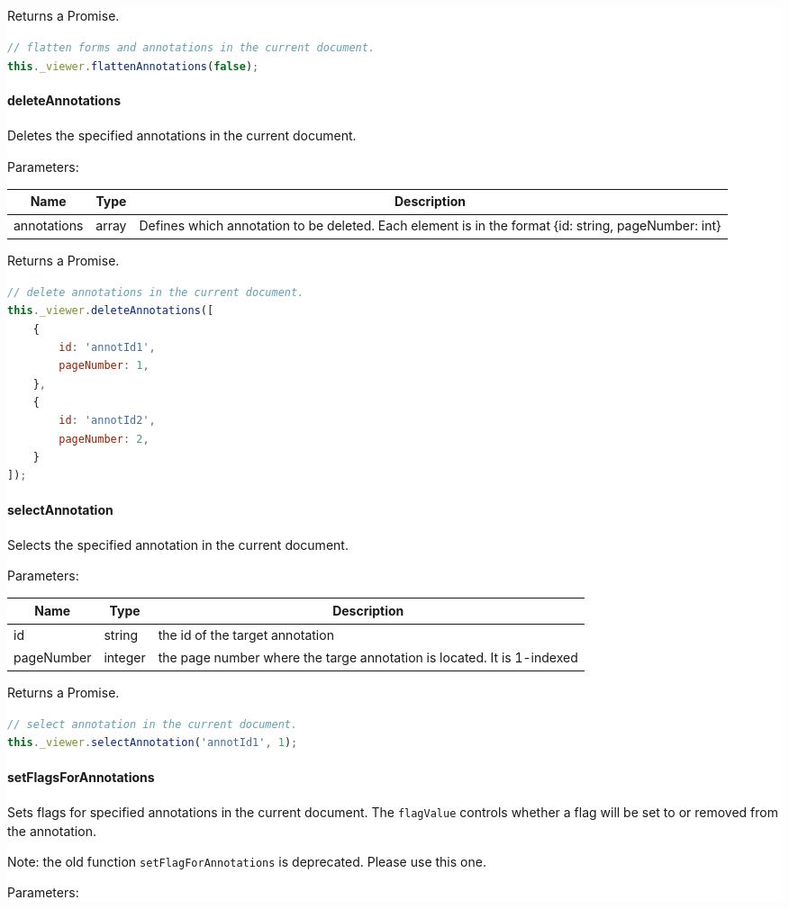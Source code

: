 Returns a Promise.

```js
// flatten forms and annotations in the current document.
this._viewer.flattenAnnotations(false);
```

#### deleteAnnotations
Deletes the specified annotations in the current document.

Parameters:

Name | Type | Description
--- | --- | ---
annotations | array | Defines which annotation to be deleted. Each element is in the format {id: string, pageNumber: int}

Returns a Promise.

```js
// delete annotations in the current document.
this._viewer.deleteAnnotations([
    {
        id: 'annotId1',
        pageNumber: 1,
    },
    {
        id: 'annotId2',
        pageNumber: 2,
    }
]);
```

#### selectAnnotation
Selects the specified annotation in the current document.

Parameters:

Name | Type | Description
--- | --- | ---
id | string | the id of the target annotation
pageNumber | integer | the page number where the targe annotation is located. It is 1-indexed

Returns a Promise.

```js
// select annotation in the current document.
this._viewer.selectAnnotation('annotId1', 1);
```

#### setFlagsForAnnotations
Sets flags for specified annotations in the current document. The `flagValue` controls whether a flag will be set to or removed from the annotation.

Note: the old function `setFlagForAnnotations` is deprecated. Please use this one.

Parameters:
